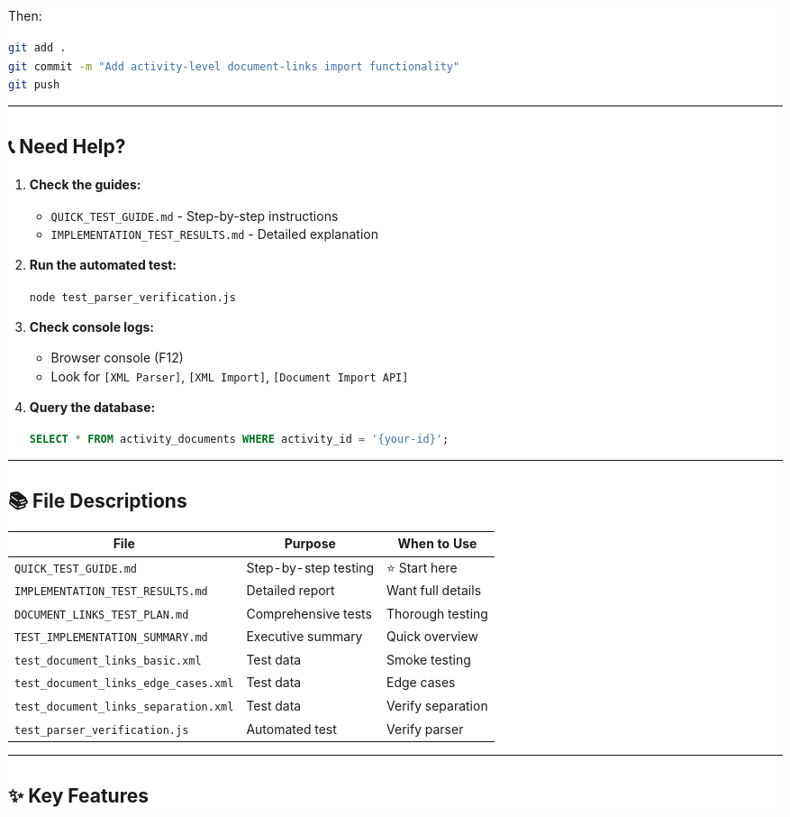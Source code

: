 Then:
```bash
git add .
git commit -m "Add activity-level document-links import functionality"
git push
```

---

## 📞 Need Help?

1. **Check the guides:**
   - `QUICK_TEST_GUIDE.md` - Step-by-step instructions
   - `IMPLEMENTATION_TEST_RESULTS.md` - Detailed explanation

2. **Run the automated test:**
   ```bash
   node test_parser_verification.js
   ```

3. **Check console logs:**
   - Browser console (F12)
   - Look for `[XML Parser]`, `[XML Import]`, `[Document Import API]`

4. **Query the database:**
   ```sql
   SELECT * FROM activity_documents WHERE activity_id = '{your-id}';
   ```

---

## 📚 File Descriptions

| File | Purpose | When to Use |
|------|---------|-------------|
| `QUICK_TEST_GUIDE.md` | Step-by-step testing | ⭐ Start here |
| `IMPLEMENTATION_TEST_RESULTS.md` | Detailed report | Want full details |
| `DOCUMENT_LINKS_TEST_PLAN.md` | Comprehensive tests | Thorough testing |
| `TEST_IMPLEMENTATION_SUMMARY.md` | Executive summary | Quick overview |
| `test_document_links_basic.xml` | Test data | Smoke testing |
| `test_document_links_edge_cases.xml` | Test data | Edge cases |
| `test_document_links_separation.xml` | Test data | Verify separation |
| `test_parser_verification.js` | Automated test | Verify parser |

---

## ✨ Key Features
